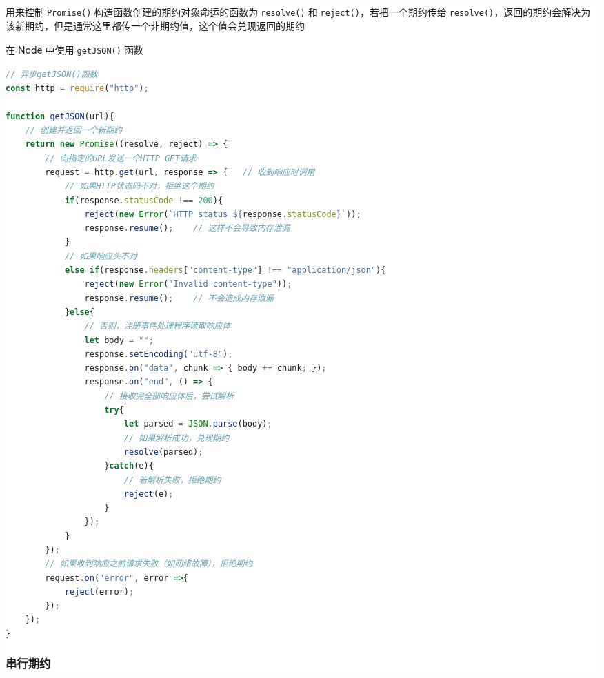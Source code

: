 用来控制 `Promise()` 构造函数创建的期约对象命运的函数为 `resolve()` 和 `reject()`，若把一个期约传给 `resolve()`，返回的期约会解决为该新期约，但是通常这里都传一个非期约值，这个值会兑现返回的期约

在 Node 中使用 `getJSON()` 函数

```js
// 异步getJSON()函数
const http = require("http");

function getJSON(url){
    // 创建并返回一个新期约
    return new Promise((resolve, reject) => {
        // 向指定的URL发送一个HTTP GET请求
        request = http.get(url, response => {   // 收到响应时调用
            // 如果HTTP状态码不对，拒绝这个期约
            if(response.statusCode !== 200){
                reject(new Error(`HTTP status ${response.statusCode}`));
                response.resume();    // 这样不会导致内存泄漏
            }
            // 如果响应头不对
            else if(response.headers["content-type"] !== "application/json"){
                reject(new Error("Invalid content-type"));
                response.resume();    // 不会造成内存泄漏
            }else{
                // 否则，注册事件处理程序读取响应体
                let body = "";
                response.setEncoding("utf-8");
                response.on("data", chunk => { body += chunk; });
                response.on("end", () => {
                    // 接收完全部响应体后，尝试解析
                    try{
                        let parsed = JSON.parse(body);
                        // 如果解析成功，兑现期约
                        resolve(parsed);
                    }catch(e){
                        // 若解析失败，拒绝期约
                        reject(e);
                    }
                });
            }
        });
        // 如果收到响应之前请求失败（如网络故障），拒绝期约
        request.on("error", error =>{
            reject(error);
        });
    });
}
```



### 串行期约
